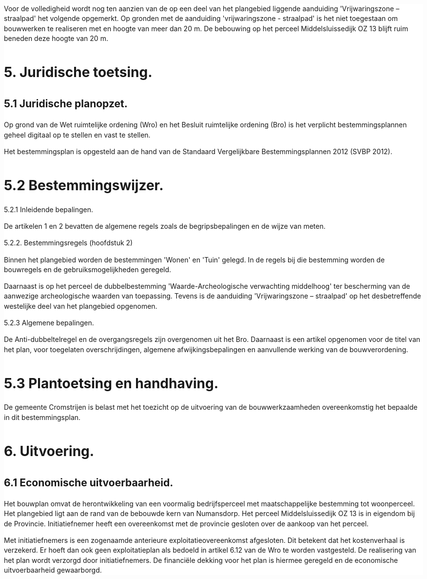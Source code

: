 Voor de volledigheid wordt nog ten aanzien van de op een deel van het plangebied liggende aanduiding 'Vrijwaringszone – straalpad' het volgende opgemerkt. Op gronden met de aanduiding 'vrijwaringszone - straalpad' is het niet toegestaan om bouwwerken te realiseren met en hoogte van meer dan 20 m. De bebouwing op het perceel Middelsluissedijk OZ 13 blijft ruim beneden deze hoogte van 20 m.

# **5. Juridische toetsing.**

## **5.1 Juridische planopzet.**

Op grond van de Wet ruimtelijke ordening (Wro) en het Besluit ruimtelijke ordening (Bro) is het verplicht bestemmingsplannen geheel digitaal op te stellen en vast te stellen.

Het bestemmingsplan is opgesteld aan de hand van de Standaard Vergelijkbare Bestemmingsplannen 2012 (SVBP 2012).

# **5.2 Bestemmingswijzer.**

5.2.1 Inleidende bepalingen.

De artikelen 1 en 2 bevatten de algemene regels zoals de begripsbepalingen en de wijze van meten.

5.2.2. Bestemmingsregels (hoofdstuk 2)

Binnen het plangebied worden de bestemmingen 'Wonen' en 'Tuin' gelegd. In de regels bij die bestemming worden de bouwregels en de gebruiksmogelijkheden geregeld.

Daarnaast is op het perceel de dubbelbestemming 'Waarde-Archeologische verwachting middelhoog' ter bescherming van de aanwezige archeologische waarden van toepassing. Tevens is de aanduiding 'Vrijwaringszone – straalpad' op het desbetreffende westelijke deel van het plangebied opgenomen.

5.2.3 Algemene bepalingen.

De Anti-dubbeltelregel en de overgangsregels zijn overgenomen uit het Bro. Daarnaast is een artikel opgenomen voor de titel van het plan, voor toegelaten overschrijdingen, algemene afwijkingsbepalingen en aanvullende werking van de bouwverordening.

# **5.3 Plantoetsing en handhaving**.

De gemeente Cromstrijen is belast met het toezicht op de uitvoering van de bouwwerkzaamheden overeenkomstig het bepaalde in dit bestemmingsplan.

# **6. Uitvoering.**

## **6.1 Economische uitvoerbaarheid.**

Het bouwplan omvat de herontwikkeling van een voormalig bedrijfsperceel met maatschappelijke bestemming tot woonperceel. Het plangebied ligt aan de rand van de bebouwde kern van Numansdorp. Het perceel Middelsluissedijk OZ 13 is in eigendom bij de Provincie. Initiatiefnemer heeft een overeenkomst met de provincie gesloten over de aankoop van het perceel.

Met initiatiefnemers is een zogenaamde anterieure exploitatieovereenkomst afgesloten. Dit betekent dat het kostenverhaal is verzekerd. Er hoeft dan ook geen exploitatieplan als bedoeld in artikel 6.12 van de Wro te worden vastgesteld. De realisering van het plan wordt verzorgd door initiatiefnemers. De financiële dekking voor het plan is hiermee geregeld en de economische uitvoerbaarheid gewaarborgd.
